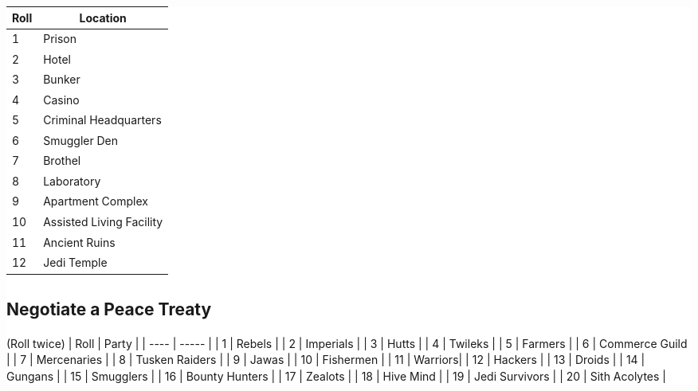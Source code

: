 | Roll | Location |
| ---- | -------- |
| 1    | Prison |
| 2    | Hotel |
| 3    | Bunker |
| 4    | Casino |
| 5    | Criminal Headquarters |
| 6    | Smuggler Den |
| 7    | Brothel |
| 8    | Laboratory |
| 9    | Apartment Complex |
| 10   | Assisted Living Facility |
| 11   | Ancient Ruins |
| 12   | Jedi Temple |

## Negotiate a Peace Treaty
(Roll twice)
| Roll | Party |
| ---- | ----- |
| 1    | Rebels |
| 2    | Imperials |
| 3    | Hutts |
| 4    | Twileks |
| 5    | Farmers |
| 6    | Commerce Guild |
| 7    | Mercenaries |
| 8    | Tusken Raiders |
| 9    | Jawas |
| 10   | Fishermen |
| 11   | Warriors|
| 12   | Hackers |
| 13   | Droids |
| 14   | Gungans |
| 15   | Smugglers |
| 16   | Bounty Hunters |
| 17   | Zealots |
| 18   | Hive Mind |
| 19   | Jedi Survivors |
| 20   | Sith Acolytes | 
